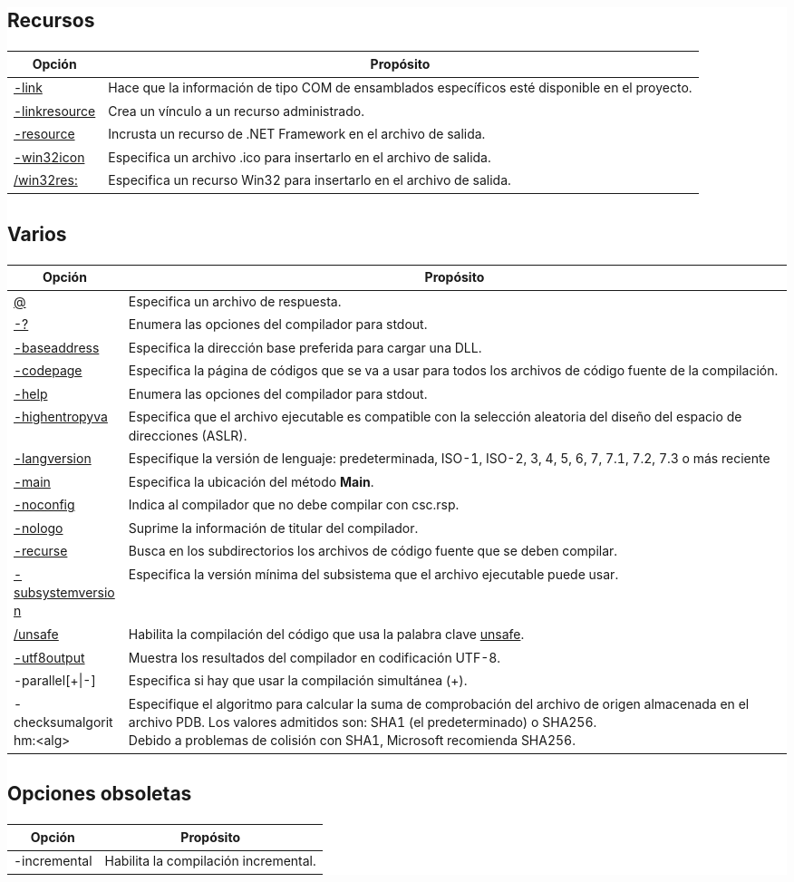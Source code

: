 ## <a name="resources"></a>Recursos

|Opción|Propósito|
|------------|-------------|
|[-link](link-compiler-option.md)|Hace que la información de tipo COM de ensamblados específicos esté disponible en el proyecto.|
|[-linkresource](linkresource-compiler-option.md)|Crea un vínculo a un recurso administrado.|
|[-resource](resource-compiler-option.md)|Incrusta un recurso de .NET Framework en el archivo de salida.|
|[-win32icon](win32icon-compiler-option.md)|Especifica un archivo .ico para insertarlo en el archivo de salida.|
|[/win32res:](win32res-compiler-option.md)|Especifica un recurso Win32 para insertarlo en el archivo de salida.|

## <a name="miscellaneous"></a>Varios

|Opción|Propósito|
|------------|-------------|
|[@](response-file-compiler-option.md)|Especifica un archivo de respuesta.|
|[-?](help-compiler-option.md)|Enumera las opciones del compilador para stdout.|
|[-baseaddress](baseaddress-compiler-option.md)|Especifica la dirección base preferida para cargar una DLL.|
|[-codepage](codepage-compiler-option.md)|Especifica la página de códigos que se va a usar para todos los archivos de código fuente de la compilación.|
|[-help](help-compiler-option.md)|Enumera las opciones del compilador para stdout.|
|[-highentropyva](highentropyva-compiler-option.md)|Especifica que el archivo ejecutable es compatible con la selección aleatoria del diseño del espacio de direcciones (ASLR).|
|[-langversion](langversion-compiler-option.md)|Especifique la versión de lenguaje: predeterminada, ISO-1, ISO-2, 3, 4, 5, 6, 7, 7.1, 7.2, 7.3 o más reciente |
|[-main](main-compiler-option.md)|Especifica la ubicación del método **Main**.|
|[-noconfig](noconfig-compiler-option.md)|Indica al compilador que no debe compilar con csc.rsp.|
|[-nologo](nologo-compiler-option.md)|Suprime la información de titular del compilador.|
|[-recurse](recurse-compiler-option.md)|Busca en los subdirectorios los archivos de código fuente que se deben compilar.|
|[-subsystemversion](subsystemversion-compiler-option.md)|Especifica la versión mínima del subsistema que el archivo ejecutable puede usar.|
|[/unsafe](unsafe-compiler-option.md)|Habilita la compilación del código que usa la palabra clave [unsafe](../../../csharp/language-reference/keywords/unsafe.md).|
|[-utf8output](utf8output-compiler-option.md)|Muestra los resultados del compilador en codificación UTF-8.|
|-parallel[+&#124;-]|Especifica si hay que usar la compilación simultánea (+).|
|-checksumalgorithm:\<alg>|Especifique el algoritmo para calcular la suma de comprobación del archivo de origen almacenada en el archivo PDB.  Los valores admitidos son: SHA1 (el predeterminado) o SHA256.<br>Debido a problemas de colisión con SHA1, Microsoft recomienda SHA256.|

## <a name="obsolete-options"></a>Opciones obsoletas

|Opción|Propósito|
|---|---|
|-incremental|Habilita la compilación incremental.|
